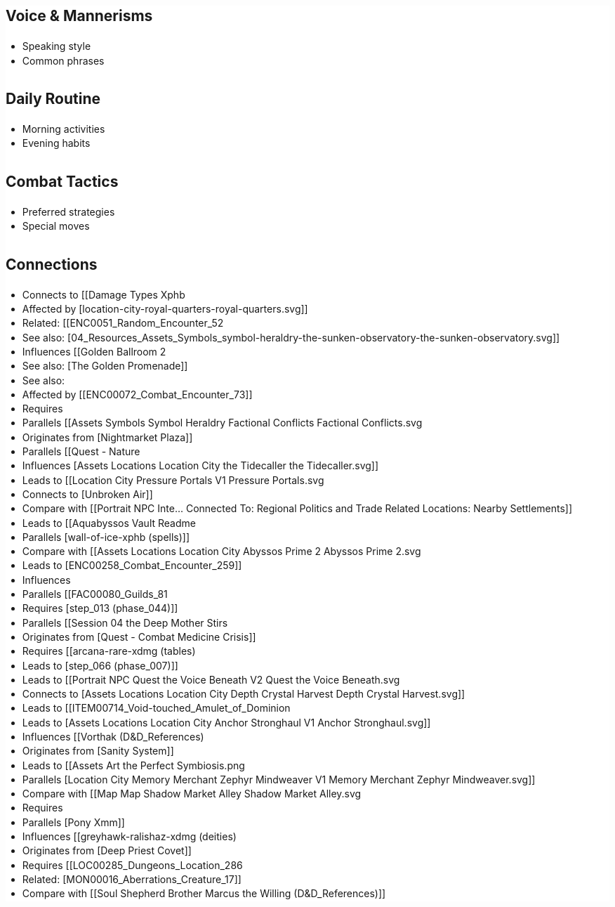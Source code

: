 ## Voice & Mannerisms
- Speaking style
- Common phrases

## Daily Routine
- Morning activities
- Evening habits

## Combat Tactics
- Preferred strategies
- Special moves

## Connections

- Connects to [[Damage Types Xphb
- Affected by [location-city-royal-quarters-royal-quarters.svg]]
- Related: [[ENC0051_Random_Encounter_52
- See also: [04_Resources_Assets_Symbols_symbol-heraldry-the-sunken-observatory-the-sunken-observatory.svg]]
- Influences [[Golden Ballroom 2
- See also: [The Golden Promenade]]
- See also:
- Affected by [[ENC00072_Combat_Encounter_73]]
- Requires
- Parallels [[Assets Symbols Symbol Heraldry Factional Conflicts Factional Conflicts.svg
- Originates from [Nightmarket Plaza]]
- Parallels [[Quest - Nature
- Influences [Assets Locations Location City the Tidecaller the Tidecaller.svg]]
- Leads to [[Location City Pressure Portals V1 Pressure Portals.svg
- Connects to [Unbroken Air]]
- Compare with [[Portrait NPC Inte... Connected To: Regional Politics and Trade Related Locations: Nearby Settlements]]
- Leads to [[Aquabyssos Vault Readme
- Parallels [wall-of-ice-xphb (spells)]]
- Compare with [[Assets Locations Location City Abyssos Prime 2 Abyssos Prime 2.svg
- Leads to [ENC00258_Combat_Encounter_259]]
- Influences
- Parallels [[FAC00080_Guilds_81
- Requires [step_013 (phase_044)]]
- Parallels [[Session 04 the Deep Mother Stirs
- Originates from [Quest - Combat Medicine Crisis]]
- Requires [[arcana-rare-xdmg (tables)
- Leads to [step_066 (phase_007)]]
- Leads to [[Portrait NPC Quest the Voice Beneath V2 Quest the Voice Beneath.svg
- Connects to [Assets Locations Location City Depth Crystal Harvest Depth Crystal Harvest.svg]]
- Leads to [[ITEM00714_Void-touched_Amulet_of_Dominion
- Leads to [Assets Locations Location City Anchor Stronghaul V1 Anchor Stronghaul.svg]]
- Influences [[Vorthak (D&D_References)
- Originates from [Sanity System]]
- Leads to [[Assets Art the Perfect Symbiosis.png
- Parallels [Location City Memory Merchant Zephyr Mindweaver V1 Memory Merchant Zephyr Mindweaver.svg]]
- Compare with [[Map Map Shadow Market Alley Shadow Market Alley.svg
- Requires
- Parallels [Pony Xmm]]
- Influences [[greyhawk-ralishaz-xdmg (deities)
- Originates from [Deep Priest Covet]]
- Requires [[LOC00285_Dungeons_Location_286
- Related: [MON00016_Aberrations_Creature_17]]
- Compare with [[Soul Shepherd Brother Marcus the Willing (D&D_References)]]